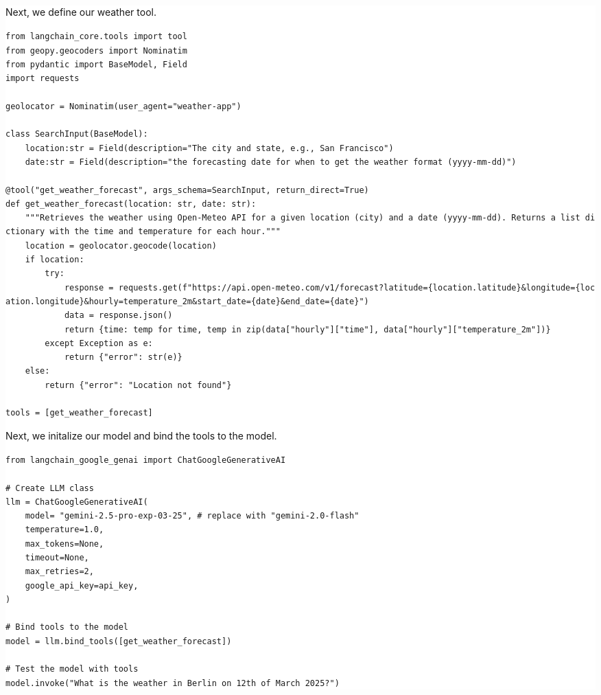 Next, we define our weather tool.

```
from langchain_core.tools import tool
from geopy.geocoders import Nominatim
from pydantic import BaseModel, Field
import requests
 
geolocator = Nominatim(user_agent="weather-app") 
 
class SearchInput(BaseModel):
    location:str = Field(description="The city and state, e.g., San Francisco")
    date:str = Field(description="the forecasting date for when to get the weather format (yyyy-mm-dd)")
 
@tool("get_weather_forecast", args_schema=SearchInput, return_direct=True)
def get_weather_forecast(location: str, date: str):
    """Retrieves the weather using Open-Meteo API for a given location (city) and a date (yyyy-mm-dd). Returns a list dictionary with the time and temperature for each hour."""
    location = geolocator.geocode(location)
    if location:
        try:
            response = requests.get(f"https://api.open-meteo.com/v1/forecast?latitude={location.latitude}&longitude={location.longitude}&hourly=temperature_2m&start_date={date}&end_date={date}")
            data = response.json()
            return {time: temp for time, temp in zip(data["hourly"]["time"], data["hourly"]["temperature_2m"])}
        except Exception as e:
            return {"error": str(e)}
    else:
        return {"error": "Location not found"}
 
tools = [get_weather_forecast]
```

Next, we initalize our model and bind the tools to the model.

```
from langchain_google_genai import ChatGoogleGenerativeAI
  
# Create LLM class 
llm = ChatGoogleGenerativeAI(
    model= "gemini-2.5-pro-exp-03-25", # replace with "gemini-2.0-flash"
    temperature=1.0,
    max_tokens=None,
    timeout=None,
    max_retries=2,
    google_api_key=api_key,
)
 
# Bind tools to the model
model = llm.bind_tools([get_weather_forecast])
 
# Test the model with tools
model.invoke("What is the weather in Berlin on 12th of March 2025?")
```
